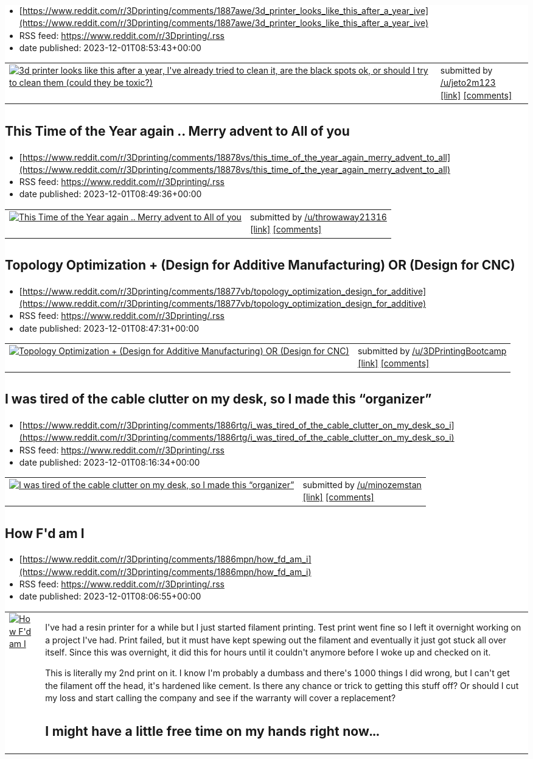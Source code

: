  - [https://www.reddit.com/r/3Dprinting/comments/1887awe/3d_printer_looks_like_this_after_a_year_ive](https://www.reddit.com/r/3Dprinting/comments/1887awe/3d_printer_looks_like_this_after_a_year_ive)
 - RSS feed: https://www.reddit.com/r/3Dprinting/.rss
 - date published: 2023-12-01T08:53:43+00:00

<table> <tr><td> <a href="https://www.reddit.com/r/3Dprinting/comments/1887awe/3d_printer_looks_like_this_after_a_year_ive/"> <img alt="3d printer looks like this after a year, I've already tried to clean it, are the black spots ok, or should I try to clean them (could they be toxic?)" src="https://a.thumbs.redditmedia.com/CuQ9_ycAk-sjxlVFiJGYKQEISjTdCuKI_1ePj2RGKh8.jpg" title="3d printer looks like this after a year, I've already tried to clean it, are the black spots ok, or should I try to clean them (could they be toxic?)" /> </a> </td><td> &#32; submitted by &#32; <a href="https://www.reddit.com/user/jeto2m123"> /u/jeto2m123 </a> <br /> <span><a href="https://www.reddit.com/gallery/1887awe">[link]</a></span> &#32; <span><a href="https://www.reddit.com/r/3Dprinting/comments/1887awe/3d_printer_looks_like_this_after_a_year_ive/">[comments]</a></span> </td></tr></table>

## This Time of the Year again .. Merry advent to All of you
 - [https://www.reddit.com/r/3Dprinting/comments/18878vs/this_time_of_the_year_again_merry_advent_to_all](https://www.reddit.com/r/3Dprinting/comments/18878vs/this_time_of_the_year_again_merry_advent_to_all)
 - RSS feed: https://www.reddit.com/r/3Dprinting/.rss
 - date published: 2023-12-01T08:49:36+00:00

<table> <tr><td> <a href="https://www.reddit.com/r/3Dprinting/comments/18878vs/this_time_of_the_year_again_merry_advent_to_all/"> <img alt="This Time of the Year again .. Merry advent to All of you" src="https://a.thumbs.redditmedia.com/5q76erKBP8tz8fCWaK4UTsOeAawKEVD3TAO_fJeL7G4.jpg" title="This Time of the Year again .. Merry advent to All of you" /> </a> </td><td> &#32; submitted by &#32; <a href="https://www.reddit.com/user/throwaway21316"> /u/throwaway21316 </a> <br /> <span><a href="https://www.reddit.com/gallery/18878vs">[link]</a></span> &#32; <span><a href="https://www.reddit.com/r/3Dprinting/comments/18878vs/this_time_of_the_year_again_merry_advent_to_all/">[comments]</a></span> </td></tr></table>

## Topology Optimization + (Design for Additive Manufacturing) OR (Design for CNC)
 - [https://www.reddit.com/r/3Dprinting/comments/18877vb/topology_optimization_design_for_additive](https://www.reddit.com/r/3Dprinting/comments/18877vb/topology_optimization_design_for_additive)
 - RSS feed: https://www.reddit.com/r/3Dprinting/.rss
 - date published: 2023-12-01T08:47:31+00:00

<table> <tr><td> <a href="https://www.reddit.com/r/3Dprinting/comments/18877vb/topology_optimization_design_for_additive/"> <img alt="Topology Optimization + (Design for Additive Manufacturing) OR (Design for CNC)" src="https://external-preview.redd.it/M25yMXgwbzJjbjNjMSmawlHscgPO2EesHipdS3V4xv5zhl2BKEtFwDIjqIOq.png?width=140&amp;height=78&amp;crop=140:78,smart&amp;format=jpg&amp;v=enabled&amp;lthumb=true&amp;s=efa74ef80a641a2731cedb129788f6e79aedb59e" title="Topology Optimization + (Design for Additive Manufacturing) OR (Design for CNC)" /> </a> </td><td> &#32; submitted by &#32; <a href="https://www.reddit.com/user/3DPrintingBootcamp"> /u/3DPrintingBootcamp </a> <br /> <span><a href="https://v.redd.it/5nt2c4kx9n3c1">[link]</a></span> &#32; <span><a href="https://www.reddit.com/r/3Dprinting/comments/18877vb/topology_optimization_design_for_additive/">[comments]</a></span> </td></tr></table>

## I was tired of the cable clutter on my desk, so I made this “organizer”
 - [https://www.reddit.com/r/3Dprinting/comments/1886rtg/i_was_tired_of_the_cable_clutter_on_my_desk_so_i](https://www.reddit.com/r/3Dprinting/comments/1886rtg/i_was_tired_of_the_cable_clutter_on_my_desk_so_i)
 - RSS feed: https://www.reddit.com/r/3Dprinting/.rss
 - date published: 2023-12-01T08:16:34+00:00

<table> <tr><td> <a href="https://www.reddit.com/r/3Dprinting/comments/1886rtg/i_was_tired_of_the_cable_clutter_on_my_desk_so_i/"> <img alt="I was tired of the cable clutter on my desk, so I made this “organizer”" src="https://b.thumbs.redditmedia.com/fM0DHN6H-0xz16fK9YYyIf_HJuc6F_Pb6Kbb4O4rumA.jpg" title="I was tired of the cable clutter on my desk, so I made this “organizer”" /> </a> </td><td> &#32; submitted by &#32; <a href="https://www.reddit.com/user/minozemstan"> /u/minozemstan </a> <br /> <span><a href="https://www.reddit.com/gallery/1886rtg">[link]</a></span> &#32; <span><a href="https://www.reddit.com/r/3Dprinting/comments/1886rtg/i_was_tired_of_the_cable_clutter_on_my_desk_so_i/">[comments]</a></span> </td></tr></table>

## How F'd am I
 - [https://www.reddit.com/r/3Dprinting/comments/1886mpn/how_fd_am_i](https://www.reddit.com/r/3Dprinting/comments/1886mpn/how_fd_am_i)
 - RSS feed: https://www.reddit.com/r/3Dprinting/.rss
 - date published: 2023-12-01T08:06:55+00:00

<table> <tr><td> <a href="https://www.reddit.com/r/3Dprinting/comments/1886mpn/how_fd_am_i/"> <img alt="How F'd am I" src="https://b.thumbs.redditmedia.com/L4o9D24L74-rB5ceqBm79l6Yn5MPJUDoogeOtgok09g.jpg" title="How F'd am I" /> </a> </td><td> <div class="md"><p>I've had a resin printer for a while but I just started filament printing. Test print went fine so I left it overnight working on a project I've had. Print failed, but it must have kept spewing out the filament and eventually it just got stuck all over itself. Since this was overnight, it did this for hours until it couldn't anymore before I woke up and checked on it.</p> <p>This is literally my 2nd print on it. I know I'm probably a dumbass and there's 1000 things I did wrong, but I can't get the filament off the head, it's hardened like cement. Is there any chance or trick to getting this stuff off? Or should I cut my loss and start calling the company and see if the warranty will cover a replacement?</p> <p>

## I might have a little free time on my hands right now...